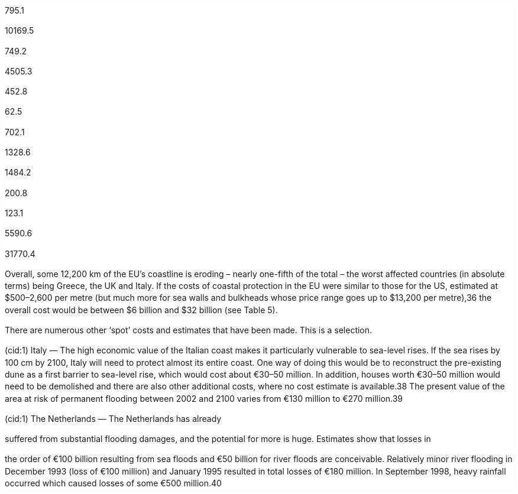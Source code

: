 795.1

10169.5

749.2

4505.3

452.8

62.5

702.1

1328.6

1484.2

200.8

123.1

5590.6

31770.4

Overall, some 12,200 km of the EU’s coastline is eroding –
nearly one-fifth of the total – the worst affected countries
(in absolute terms) being Greece, the UK and Italy. If the
costs of coastal protection in the EU were similar to those
for the US, estimated at $500–2,600 per metre (but much
more for sea walls and bulkheads whose price range
goes up to $13,200 per metre),36 the overall cost would
be between $6 billion and $32 billion (see Table 5).

There are numerous other ‘spot’ costs and estimates that
have been made. This is a selection.

(cid:1) Italy — The high economic value of the Italian coast
makes it particularly vulnerable to sea-level rises. If
the sea rises by 100 cm by 2100, Italy will need to
protect almost its entire coast. One way of doing this
would be to reconstruct the pre-existing dune as a
first barrier to sea-level rise, which would cost about
€30–50 million. In addition, houses worth €30–50
million would need to be demolished and there are
also other additional costs, where no cost estimate is
available.38 The present value of the area at risk of
permanent flooding between 2002 and 2100 varies
from €130 million to €270 million.39

(cid:1) The Netherlands — The Netherlands has already

suffered from substantial flooding damages, and the
potential for more is huge. Estimates show that losses in

the order of €100 billion resulting from sea floods and
€50 billion for river floods are conceivable. Relatively
minor river flooding in December 1993 (loss of €100
million) and January 1995 resulted in total losses of
€180 million. In September 1998, heavy rainfall
occurred which caused losses of some €500 million.40
